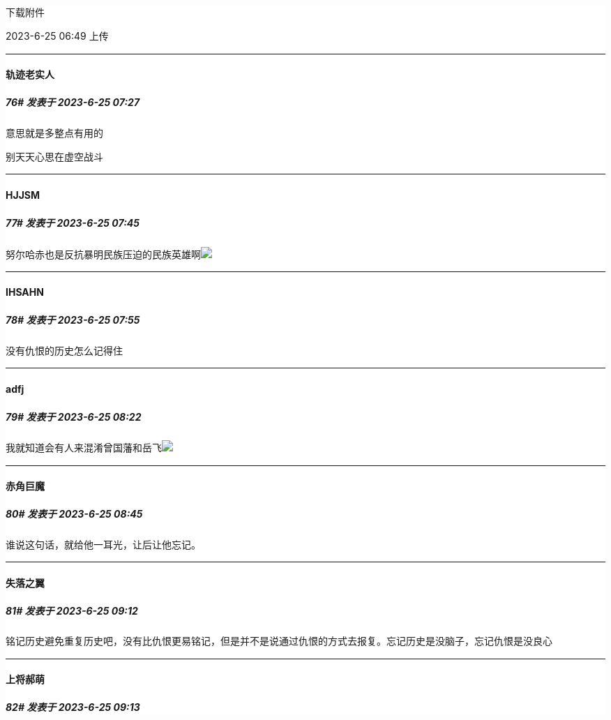 下载附件

2023-6-25 06:49 上传


*****

####  轨迹老实人  
##### 76#       发表于 2023-6-25 07:27

意思就是多整点有用的

别天天心思在虚空战斗


*****

####  HJJSM  
##### 77#       发表于 2023-6-25 07:45

努尔哈赤也是反抗暴明民族压迫的民族英雄啊<img src="https://static.saraba1st.com/image/smiley/face2017/067.png" referrerpolicy="no-referrer">


*****

####  IHSAHN  
##### 78#       发表于 2023-6-25 07:55

没有仇恨的历史怎么记得住


*****

####  adfj  
##### 79#       发表于 2023-6-25 08:22

我就知道会有人来混淆曾国藩和岳飞<img src="https://static.saraba1st.com/image/smiley/face2017/037.png" referrerpolicy="no-referrer">


*****

####  赤角巨魔  
##### 80#       发表于 2023-6-25 08:45

谁说这句话，就给他一耳光，让后让他忘记。


*****

####  失落之翼  
##### 81#       发表于 2023-6-25 09:12

铭记历史避免重复历史吧，没有比仇恨更易铭记，但是并不是说通过仇恨的方式去报复。忘记历史是没脑子，忘记仇恨是没良心

*****

####  上将郝萌  
##### 82#       发表于 2023-6-25 09:13
